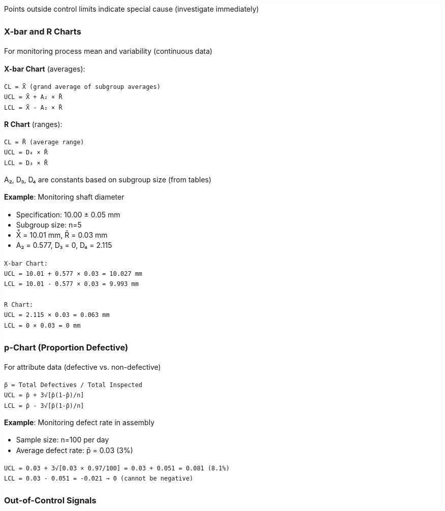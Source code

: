 Points outside control limits indicate special cause (investigate immediately)

### X-bar and R Charts

For monitoring process mean and variability (continuous data)

**X-bar Chart** (averages):
```
CL = X̄̄ (grand average of subgroup averages)
UCL = X̄̄ + A₂ × R̄
LCL = X̄̄ - A₂ × R̄
```

**R Chart** (ranges):
```
CL = R̄ (average range)
UCL = D₄ × R̄
LCL = D₃ × R̄
```

A₂, D₃, D₄ are constants based on subgroup size (from tables)

**Example**: Monitoring shaft diameter
- Specification: 10.00 ± 0.05 mm
- Subgroup size: n=5
- X̄̄ = 10.01 mm, R̄ = 0.03 mm
- A₂ = 0.577, D₃ = 0, D₄ = 2.115

```
X-bar Chart:
UCL = 10.01 + 0.577 × 0.03 = 10.027 mm
LCL = 10.01 - 0.577 × 0.03 = 9.993 mm

R Chart:
UCL = 2.115 × 0.03 = 0.063 mm
LCL = 0 × 0.03 = 0 mm
```

### p-Chart (Proportion Defective)

For attribute data (defective vs. non-defective)

```
p̄ = Total Defectives / Total Inspected
UCL = p̄ + 3√[p̄(1-p̄)/n]
LCL = p̄ - 3√[p̄(1-p̄)/n]
```

**Example**: Monitoring defect rate in assembly
- Sample size: n=100 per day
- Average defect rate: p̄ = 0.03 (3%)

```
UCL = 0.03 + 3√[0.03 × 0.97/100] = 0.03 + 0.051 = 0.081 (8.1%)
LCL = 0.03 - 0.051 = -0.021 → 0 (cannot be negative)
```

### Out-of-Control Signals
